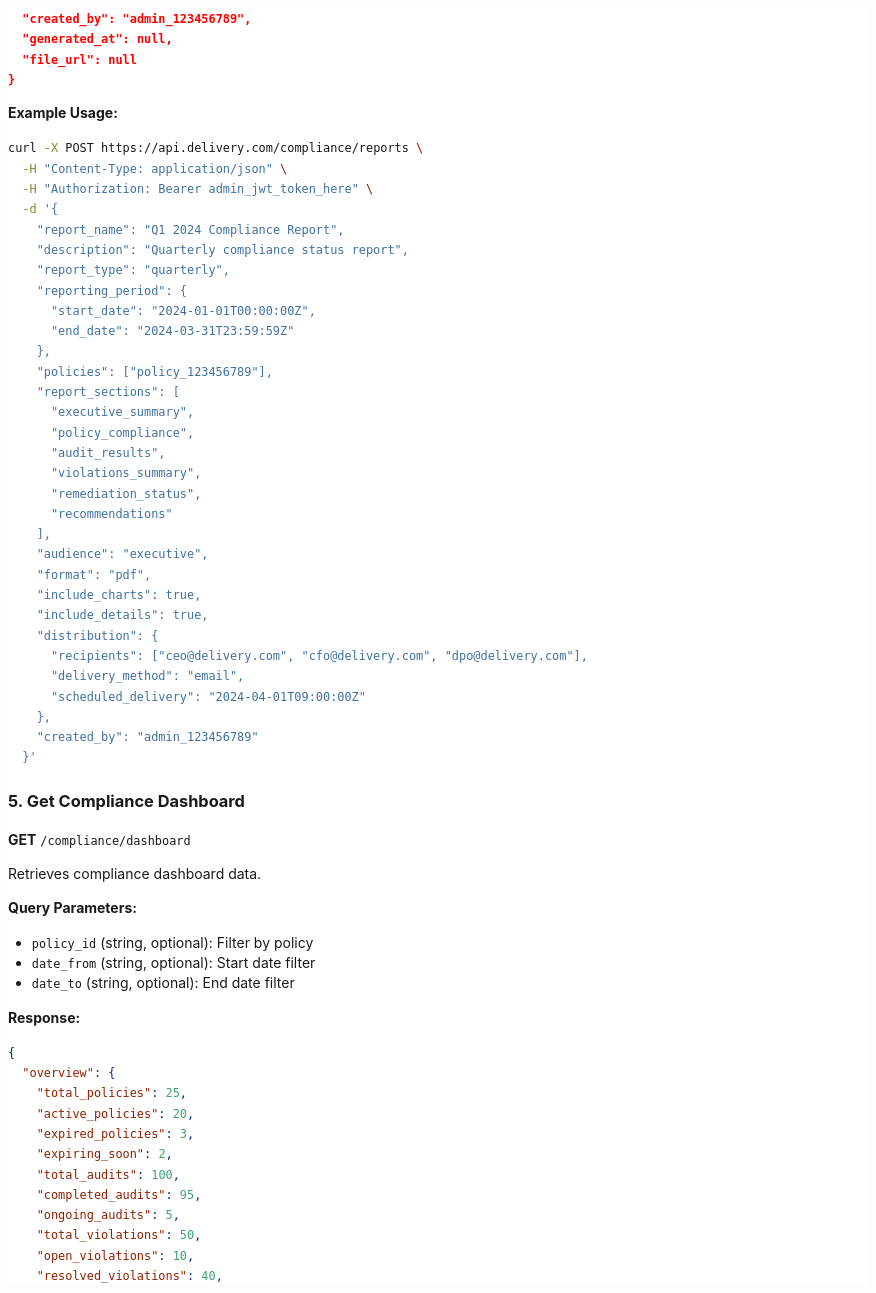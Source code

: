 ```json
  "created_by": "admin_123456789",
  "generated_at": null,
  "file_url": null
}
```

**Example Usage:**
```bash
curl -X POST https://api.delivery.com/compliance/reports \
  -H "Content-Type: application/json" \
  -H "Authorization: Bearer admin_jwt_token_here" \
  -d '{
    "report_name": "Q1 2024 Compliance Report",
    "description": "Quarterly compliance status report",
    "report_type": "quarterly",
    "reporting_period": {
      "start_date": "2024-01-01T00:00:00Z",
      "end_date": "2024-03-31T23:59:59Z"
    },
    "policies": ["policy_123456789"],
    "report_sections": [
      "executive_summary",
      "policy_compliance",
      "audit_results",
      "violations_summary",
      "remediation_status",
      "recommendations"
    ],
    "audience": "executive",
    "format": "pdf",
    "include_charts": true,
    "include_details": true,
    "distribution": {
      "recipients": ["ceo@delivery.com", "cfo@delivery.com", "dpo@delivery.com"],
      "delivery_method": "email",
      "scheduled_delivery": "2024-04-01T09:00:00Z"
    },
    "created_by": "admin_123456789"
  }'
```

### 5. Get Compliance Dashboard
**GET** `/compliance/dashboard`

Retrieves compliance dashboard data.

**Query Parameters:**
- `policy_id` (string, optional): Filter by policy
- `date_from` (string, optional): Start date filter
- `date_to` (string, optional): End date filter

**Response:**
```json
{
  "overview": {
    "total_policies": 25,
    "active_policies": 20,
    "expired_policies": 3,
    "expiring_soon": 2,
    "total_audits": 100,
    "completed_audits": 95,
    "ongoing_audits": 5,
    "total_violations": 50,
    "open_violations": 10,
    "resolved_violations": 40,
```
